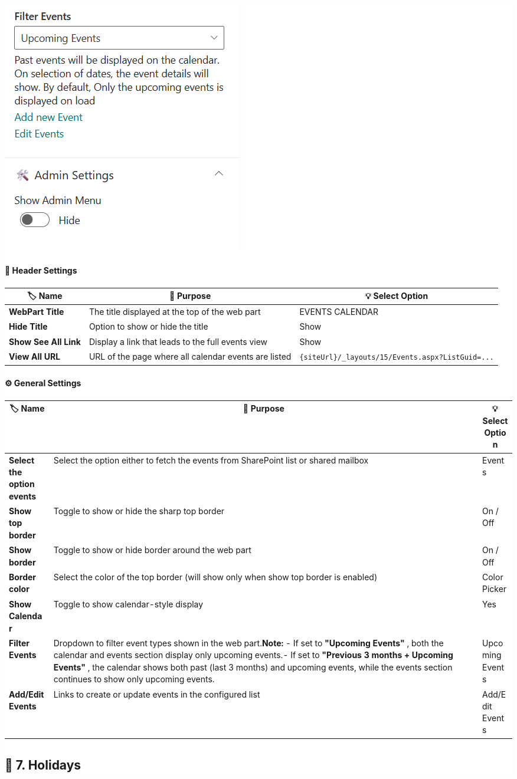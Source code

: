 ![EventsPropertypane](assets/events2.png)

#### 🧷 Header Settings

| 🏷️ Name               | 🎯 Purpose                                           | 💡 Select Option                                 |
| --------------------- | ---------------------------------------------------- | ------------------------------------------------ |
| **WebPart Title**     | The title displayed at the top of the web part       | EVENTS CALENDAR                                  |
| **Hide Title**        | Option to show or hide the title                     | Show                                             |
| **Show See All Link** | Display a link that leads to the full events view    | Show                                             |
| **View All URL**      | URL of the page where all calendar events are listed | `{siteUrl}/_layouts/15/Events.aspx?ListGuid=...` |

#### ⚙️ General Settings

| 🏷️ Name                      | 🎯 Purpose                                                                                                                                                                                                                                                                                                                                                      | 💡 Select Option |
| ---------------------------- | --------------------------------------------------------------------------------------------------------------------------------------------------------------------------------------------------------------------------------------------------------------------------------------------------------------------------------------------------------------- | ---------------- |
| **Select the option events** | Select the option either to fetch the events from SharePoint list or shared mailbox                                                                                                                                                                                                                                                                             | Events           |
| **Show top border**          | Toggle to show or hide the sharp top border                                                                                                                                                                                                                                                                                                                     | On / Off         |
| **Show border**              | Toggle to show or hide border around the web part                                                                                                                                                                                                                                                                                                               | On / Off         |
| **Border color**             | Select the color of the top border (will show only when show top border is enabled)                                                                                                                                                                                                                                                                             | Color Picker     |
| **Show Calendar**            | Toggle to show calendar-style display                                                                                                                                                                                                                                                                                                                           | Yes              |
| **Filter Events**            | Dropdown to filter event types shown in the web part.**Note:** - If set to **"Upcoming Events"** , both the calendar and events section display only upcoming events.- If set to **"Previous 3 months + Upcoming Events"** , the calendar shows both past (last 3 months) and upcoming events, while the events section continues to show only upcoming events. | Upcoming Events  |
| **Add/Edit Events**          | Links to create or update events in the configured list                                                                                                                                                                                                                                                                                                         | Add/Edit Events  |

## 🎉 7. Holidays

